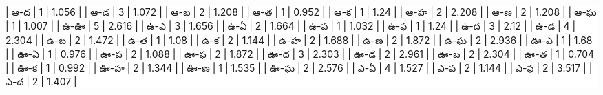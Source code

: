 | ఆ-ద    |        1 |           1.056 |
| ఆ-డ    |        3 |           1.072 |
| ఆ-బ    |        2 |           1.208 |
| ఆ-త    |        1 |           0.952 |
| ఆ-క    |        1 |           1.24  |
| ఆ-హ    |        2 |           2.208 |
| ఆ-ణ    |        2 |           1.208 |
| ఆ-ఘ    |        1 |           1.007 |
| ఉ-ఊ    |        5 |           2.616 |
| ఉ-ఎ    |        3 |           1.656 |
| ఉ-ఏ    |        2 |           1.664 |
| ఉ-ప    |        1 |           1.032 |
| ఉ-ఫ    |        1 |           1.24  |
| ఉ-ద    |        3 |           2.12  |
| ఉ-డ    |        4 |           2.304 |
| ఉ-బ    |        2 |           1.472 |
| ఉ-త    |        1 |           1.08  |
| ఉ-క    |        2 |           1.144 |
| ఉ-హ    |        2 |           1.688 |
| ఉ-ణ    |        2 |           1.872 |
| ఉ-ఘ    |        2 |           2.936 |
| ఊ-ఎ    |        1 |           1.68  |
| ఊ-ఏ    |        1 |           0.976 |
| ఊ-ప    |        2 |           1.088 |
| ఊ-ఫ    |        2 |           1.872 |
| ఊ-ద    |        3 |           2.303 |
| ఊ-డ    |        2 |           2.961 |
| ఊ-బ    |        2 |           2.304 |
| ఊ-త    |        1 |           0.704 |
| ఊ-క    |        1 |           0.992 |
| ఊ-హ    |        2 |           1.344 |
| ఊ-ణ    |        1 |           1.535 |
| ఊ-ఘ    |        2 |           2.576 |
| ఎ-ఏ    |        4 |           1.527 |
| ఎ-ప    |        2 |           1.144 |
| ఎ-ఫ    |        2 |           3.517 |
| ఎ-ద    |        2 |           1.407 |